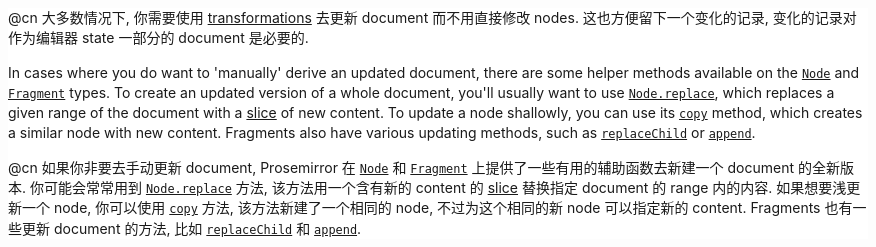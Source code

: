@cn 大多数情况下, 你需要使用 [transformations](#transform) 去更新 document 而不用直接修改 nodes. 
这也方便留下一个变化的记录, 变化的记录对作为编辑器 state 一部分的 document 是必要的.

In cases where you do want to 'manually' derive an updated document,
there are some helper methods available on the [`Node`](##model.Node)
and [`Fragment`](##model.Fragment) types. To create an updated version
of a whole document, you'll usually want to use
[`Node.replace`](##model.Node.replace), which replaces a given range
of the document with a [slice](##model.Slice) of new content. To
update a node shallowly, you can use its [`copy`](##model.Node.copy)
method, which creates a similar node with new content. Fragments also
have various updating methods, such as
[`replaceChild`](##model.Fragment.replaceChild) or
[`append`](##model.Fragment.append).

@cn 如果你非要去手动更新 document, Prosemirror 在 [`Node`](##model.Node) 和 [`Fragment`](##model.Fragment)
上提供了一些有用的辅助函数去新建一个 document 的全新版本. 你可能会常常用到 [`Node.replace`](##model.Node.replace) 方法,
该方法用一个含有新的 content 的 [slice](##model.Slice) 替换指定 document 的 range 内的内容. 
如果想要浅更新一个 node, 你可以使用 [`copy`](##model.Node.copy) 方法, 该方法新建了一个相同的 node, 
不过为这个相同的新 node 可以指定新的 content. Fragments 也有一些更新 document 的方法, 
比如 [`replaceChild`](##model.Fragment.replaceChild) 和 [`append`](##model.Fragment.append).
